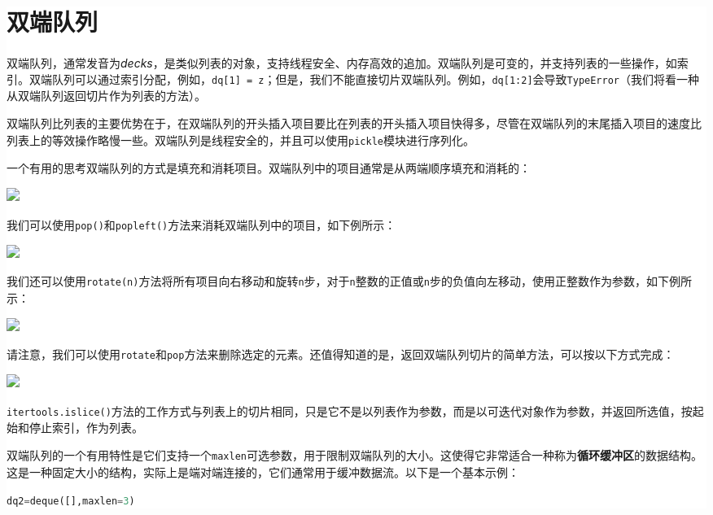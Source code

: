 # 双端队列

双端队列，通常发音为*decks*，是类似列表的对象，支持线程安全、内存高效的追加。双端队列是可变的，并支持列表的一些操作，如索引。双端队列可以通过索引分配，例如，`dq[1] = z`；但是，我们不能直接切片双端队列。例如，`dq[1:2]`会导致`TypeError`（我们将看一种从双端队列返回切片作为列表的方法）。

双端队列比列表的主要优势在于，在双端队列的开头插入项目要比在列表的开头插入项目快得多，尽管在双端队列的末尾插入项目的速度比列表上的等效操作略慢一些。双端队列是线程安全的，并且可以使用`pickle`模块进行序列化。

一个有用的思考双端队列的方式是填充和消耗项目。双端队列中的项目通常是从两端顺序填充和消耗的：

![](https://github.com/OpenDocCN/freelearn-python-zh/raw/master/docs/hsn-dsal-py/img/bdd5dc25-b4ee-4f13-80dd-c2e7b82634c1.png)

我们可以使用`pop()`和`popleft()`方法来消耗双端队列中的项目，如下例所示：

![](https://github.com/OpenDocCN/freelearn-python-zh/raw/master/docs/hsn-dsal-py/img/13e07836-1988-41fc-ba5a-aa3b008691b0.png)

我们还可以使用`rotate(n)`方法将所有项目向右移动和旋转`n`步，对于`n`整数的正值或`n`步的负值向左移动，使用正整数作为参数，如下例所示：

![](https://github.com/OpenDocCN/freelearn-python-zh/raw/master/docs/hsn-dsal-py/img/bb9cb7b6-1956-438a-b247-b56375078185.png)

请注意，我们可以使用`rotate`和`pop`方法来删除选定的元素。还值得知道的是，返回双端队列切片的简单方法，可以按以下方式完成：

![](https://github.com/OpenDocCN/freelearn-python-zh/raw/master/docs/hsn-dsal-py/img/811e6dec-b990-403d-a4a2-02d5214f0f38.png)

`itertools.islice()`方法的工作方式与列表上的切片相同，只是它不是以列表作为参数，而是以可迭代对象作为参数，并返回所选值，按起始和停止索引，作为列表。

双端队列的一个有用特性是它们支持一个`maxlen`可选参数，用于限制双端队列的大小。这使得它非常适合一种称为**循环缓冲区**的数据结构。这是一种固定大小的结构，实际上是端对端连接的，它们通常用于缓冲数据流。以下是一个基本示例：

```py
dq2=deque([],maxlen=3) 
